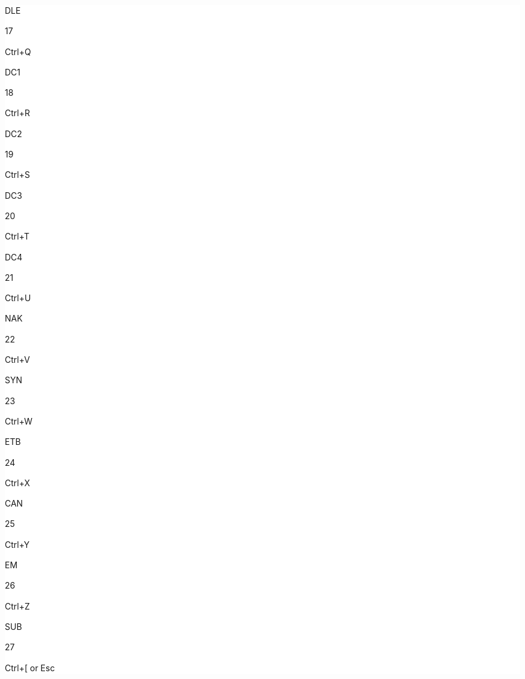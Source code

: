 DLE

17

Ctrl+Q

DC1

18

Ctrl+R

DC2

19

Ctrl+S

DC3

20

Ctrl+T

DC4

21

Ctrl+U

NAK

22

Ctrl+V

SYN

23

Ctrl+W

ETB

24

Ctrl+X

CAN

25

Ctrl+Y

EM

26

Ctrl+Z

SUB

27

Ctrl+\[ or Esc
